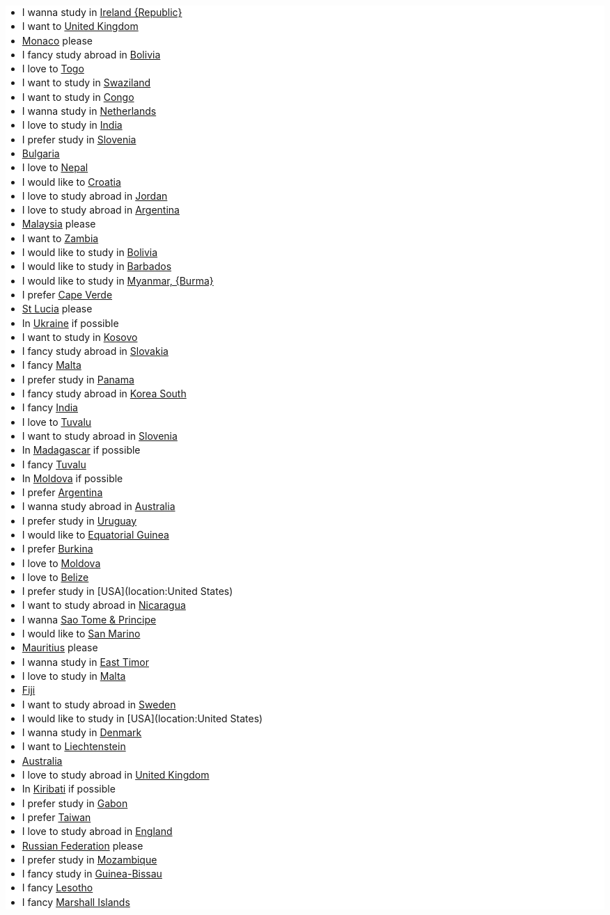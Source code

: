 - I wanna study in [Ireland {Republic}](location)
- I want to [United Kingdom](location:England)
- [Monaco](location) please
- I fancy study abroad in [Bolivia](location)
- I love to [Togo](location)
- I want to study in [Swaziland](location)
- I want to study in [Congo](location)
- I wanna study in [Netherlands](location)
- I love to study in [India](location)
- I prefer study in [Slovenia](location)
- [Bulgaria](location)
- I love to [Nepal](location)
- I would like to [Croatia](location)
- I love to study abroad in [Jordan](location)
- I love to study abroad in [Argentina](location)
- [Malaysia](location) please
- I want to [Zambia](location)
- I would like to study in [Bolivia](location)
- I would like to study in [Barbados](location)
- I would like to study in [Myanmar, {Burma}](location)
- I prefer [Cape Verde](location)
- [St Lucia](location) please
- In [Ukraine](location) if possible
- I want to study in [Kosovo](location)
- I fancy study abroad in [Slovakia](location)
- I fancy [Malta](location)
- I prefer study in [Panama](location)
- I fancy study abroad in [Korea South](location)
- I fancy [India](location)
- I love to [Tuvalu](location)
- I want to study abroad in [Slovenia](location)
- In [Madagascar](location) if possible
- I fancy [Tuvalu](location)
- In [Moldova](location) if possible
- I prefer [Argentina](location)
- I wanna study abroad in [Australia](location)
- I prefer study in [Uruguay](location)
- I would like to [Equatorial Guinea](location)
- I prefer [Burkina](location)
- I love to [Moldova](location)
- I love to [Belize](location)
- I prefer study in [USA](location:United States)
- I want to study abroad in [Nicaragua](location)
- I wanna [Sao Tome & Principe](location)
- I would like to [San Marino](location)
- [Mauritius](location) please
- I wanna study in [East Timor](location)
- I love to study in [Malta](location)
- [Fiji](location)
- I want to study abroad in [Sweden](location)
- I would like to study in [USA](location:United States)
- I wanna study in [Denmark](location)
- I want to [Liechtenstein](location)
- [Australia](location)
- I love to study abroad in [United Kingdom](location:England)
- In [Kiribati](location) if possible
- I prefer study in [Gabon](location)
- I prefer [Taiwan](location)
- I love to study abroad in [England](location)
- [Russian Federation](location) please
- I prefer study in [Mozambique](location)
- I fancy study in [Guinea-Bissau](location)
- I fancy [Lesotho](location)
- I fancy [Marshall Islands](location)
